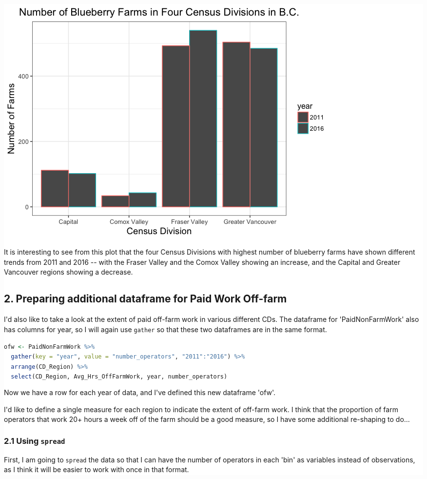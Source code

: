 ![](hw04_files/figure-html/unnamed-chunk-7-1.png)

It is interesting to see from this plot that the four Census Divisions with highest number of blueberry farms have shown different trends from 2011 and 2016 -- with the Fraser Valley and the Comox Valley showing an increase, and the Capital and Greater Vancouver regions showing a decrease. 

## 2. Preparing additional dataframe for Paid Work Off-farm

I'd also like to take a look at the extent of paid off-farm work in various different CDs. The dataframe for 'PaidNonFarmWork' also has columns for year, so I will again use ```gather``` so that these two dataframes are in the same format.


```r
ofw <- PaidNonFarmWork %>%
  gather(key = "year", value = "number_operators", "2011":"2016") %>%
  arrange(CD_Region) %>%
  select(CD_Region, Avg_Hrs_OffFarmWork, year, number_operators) 
```

Now we have a row for each year of data, and I've defined this new dataframe 'ofw'. 

I'd like to define a single measure for each region to indicate the extent of off-farm work. I think that the proportion of farm operators that work 20+ hours a week off of the farm should be a good measure, so I have some additional re-shaping to do...

### 2.1 Using ```spread```

First, I am going to ```spread``` the data so that I can have the number of operators in each 'bin' as variables instead of observations, as I think it will be easier to work with once in that format. 
